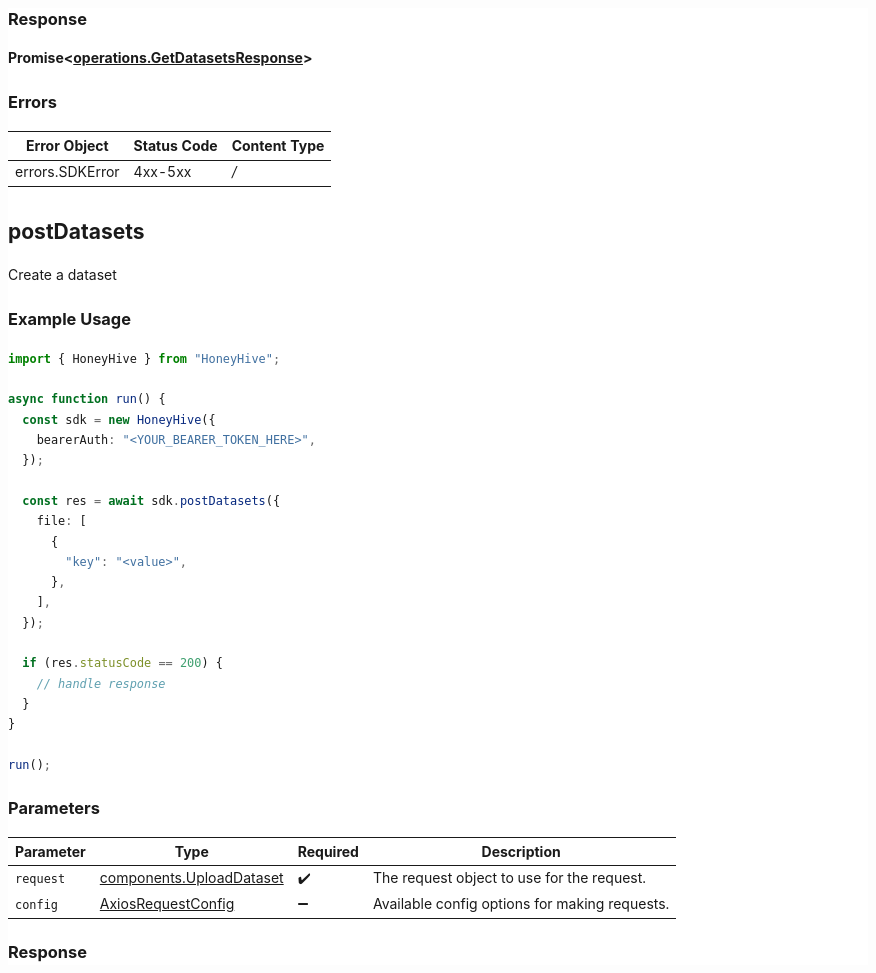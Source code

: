 
### Response

**Promise<[operations.GetDatasetsResponse](../../models/operations/getdatasetsresponse.md)>**
### Errors

| Error Object    | Status Code     | Content Type    |
| --------------- | --------------- | --------------- |
| errors.SDKError | 4xx-5xx         | */*             |

## postDatasets

Create a dataset

### Example Usage

```typescript
import { HoneyHive } from "HoneyHive";

async function run() {
  const sdk = new HoneyHive({
    bearerAuth: "<YOUR_BEARER_TOKEN_HERE>",
  });

  const res = await sdk.postDatasets({
    file: [
      {
        "key": "<value>",
      },
    ],
  });

  if (res.statusCode == 200) {
    // handle response
  }
}

run();
```

### Parameters

| Parameter                                                            | Type                                                                 | Required                                                             | Description                                                          |
| -------------------------------------------------------------------- | -------------------------------------------------------------------- | -------------------------------------------------------------------- | -------------------------------------------------------------------- |
| `request`                                                            | [components.UploadDataset](../../models/components/uploaddataset.md) | :heavy_check_mark:                                                   | The request object to use for the request.                           |
| `config`                                                             | [AxiosRequestConfig](https://axios-http.com/docs/req_config)         | :heavy_minus_sign:                                                   | Available config options for making requests.                        |


### Response
